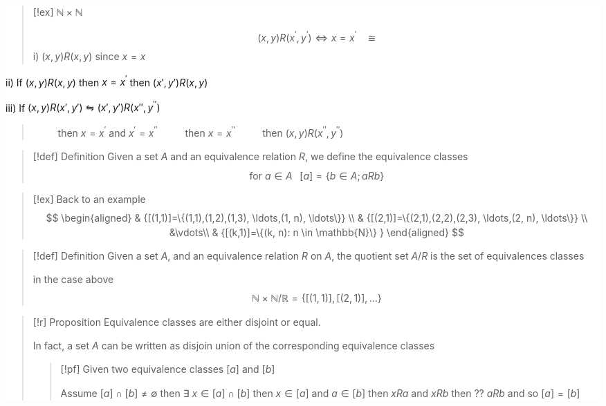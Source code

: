>[!ex] $\mathbb{N}\times \mathbb{N}$
>
>$$
(x, y) R\left(x^{\prime}, y^{\prime}\right) \Leftrightarrow x=x^{\prime} \quad \cong
>$$
i) $(x, y) R(x, y)$ since $x=x$
>
ii) If $(x, y) R(x, y)$ then $x=x^{\prime}$ then $(x',y')R(x,y)$
>
iii) If  $(x, y) R(x', y') \leftrightharpoons(x', y') R\left(x'', y^{\prime \prime}\right)$
>$\qquad$$\text { then } x=x^{\prime} \text { and } x^{\prime}=x^{\prime \prime}$
$\qquad$$\text { then } x=x^{\prime \prime}$
$\qquad$$\text { then }(x, y) R\left(x^{\prime \prime}, y^{\prime \prime}\right)$


>[!def]  Definition
>Given a set $A$ and an equivalence relation $R$, we define the equivalence classes
>$$
\text {for }a\in A\;\;\;[a]=\{b \in A ; a R b\}
>$$


>[!ex] Back to an example
>$$
\begin{aligned}
& {[(1,1)]=\{(1,1),(1,2),(1,3), \ldots,(1, n), \ldots\}} \\
& {[(2,1)]=\{(2,1),(2,2),(2,3), \ldots,(2, n), \ldots\}} \\
&\vdots\\
& {[(k,1)]=\{(k, n): n \in \mathbb{N}\} }
\end{aligned}
>$$

>[!def] Definition
>Given a set $A$, and an equivalence relation $R$ on $A$, the quotient set $A/R$ is the set of equivalences classes
>
>in the case above
>$$
\mathbb{N}\times \mathbb{N} / \mathbb{R}=\{[(1,1)],[(2,1)], \ldots \}
>$$


>[!r] Proposition
>Equivalence classes are either disjoint or equal.
>
>In fact, a set $A$ can be written as disjoin union of the corresponding equivalence classes
>
>>[!pf] 
>>Given two equivalence classes $[a]$ and $[b]$
>>
>>Assume $[a]\cap [b]\neq \emptyset$
>>then $\exists \ x\in [a]\cap[b]$
>>then $x\in [a]$ and $a\in [b]$
>>then $xRa$ and $xRb$
>>then ?? $aRb \text{ and so }[a]=[b]$
